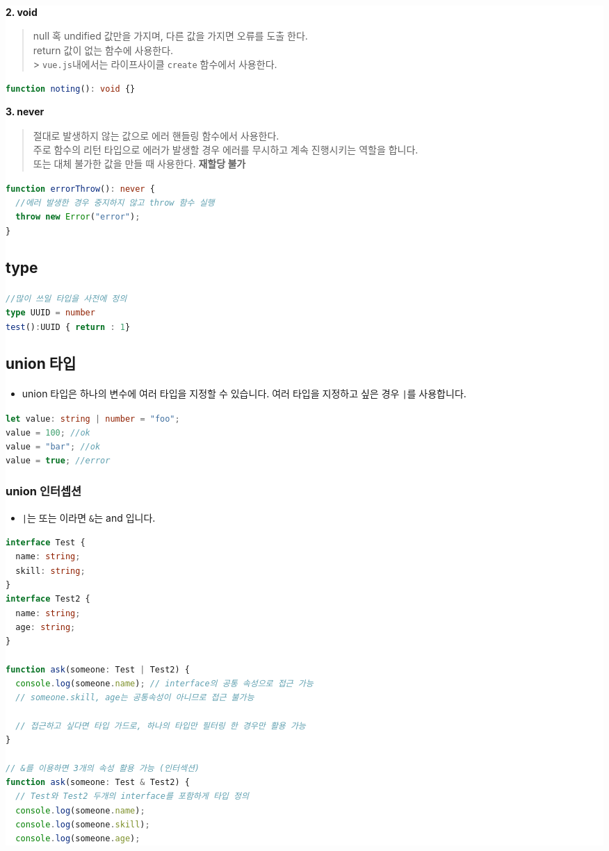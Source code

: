 **2. void**

> null 혹 undified 값만을 가지며, 다른 값을 가지면 오류를 도출 한다.<br>
> return 값이 없는 함수에 사용한다.<br> > `vue.js`내에서는 라이프사이클 `create` 함수에서 사용한다.

```ts
function noting(): void {}
```

**3. never**

> 절대로 발생하지 않는 값으로 에러 핸들링 함수에서 사용한다.<br>
> 주로 함수의 리턴 타입으로 에러가 발생할 경우 에러를 무시하고 계속 진행시키는 역할을 합니다.<br>
> 또는 대체 불가한 값을 만들 때 사용한다. **재할당 불가**

```ts
function errorThrow(): never {
  //에러 발생한 경우 중지하지 않고 throw 함수 실행
  throw new Error("error");
}
```

## type

```ts
//많이 쓰일 타입을 사전에 정의
type UUID = number
test():UUID { return : 1}
```

## union 타입

- union 타입은 하나의 변수에 여러 타입을 지정할 수 있습니다. 여러 타입을 지정하고 싶은 경우 `|`를 사용합니다.

```ts
let value: string | number = "foo";
value = 100; //ok
value = "bar"; //ok
value = true; //error
```

### union 인터셉션

- `|`는 또는 이라면 `&`는 and 입니다.

```ts
interface Test {
  name: string;
  skill: string;
}
interface Test2 {
  name: string;
  age: string;
}

function ask(someone: Test | Test2) {
  console.log(someone.name); // interface의 공통 속성으로 접근 가능
  // someone.skill, age는 공통속성이 아니므로 접근 불가능

  // 접근하고 싶다면 타입 가드로, 하나의 타입만 필터링 한 경우만 활용 가능
}

// &를 이용하면 3개의 속성 활용 가능 (인터섹션)
function ask(someone: Test & Test2) {
  // Test와 Test2 두개의 interface를 포함하게 타입 정의
  console.log(someone.name);
  console.log(someone.skill);
  console.log(someone.age);
```